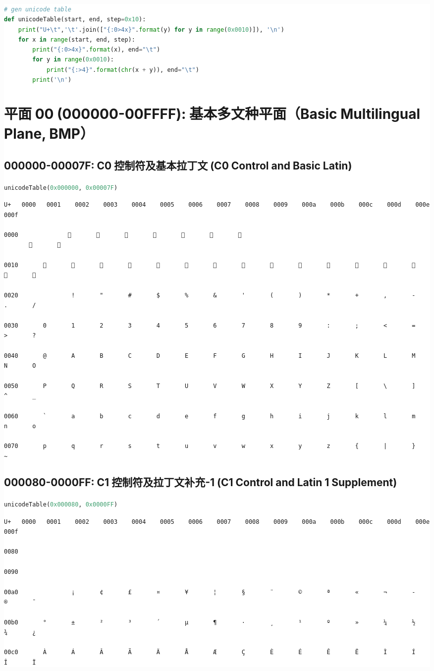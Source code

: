 ```python
# gen unicode table
def unicodeTable(start, end, step=0x10):
    print("U+\t",'\t'.join(["{:0>4x}".format(y) for y in range(0x0010)]), '\n')
    for x in range(start, end, step):
        print("{:0>4x}".format(x), end="\t")
        for y in range(0x0010):
            print("{:>4}".format(chr(x + y)), end="\t")
        print('\n')
```

# 平面 00 (000000-00FFFF): 基本多文种平面（Basic Multilingual Plane, BMP）

## 000000-00007F: C0 控制符及基本拉丁文 (C0 Control and Basic Latin)

```python
unicodeTable(0x000000, 0x00007F)
```

    U+	 0000	0001	0002	0003	0004	0005	0006	0007	0008	0009	000a	000b	000c	000d	000e	000f

    0000	    	   	   	   	   	   	   	   
    	   	   

    0010	   	   	   	   	   	   	   	   	   	   	   	   	   	   	   	   

    0020	    	   !	   "	   #	   $	   %	   &	   '	   (	   )	   *	   +	   ,	   -	   .	   /

    0030	   0	   1	   2	   3	   4	   5	   6	   7	   8	   9	   :	   ;	   <	   =	   >	   ?

    0040	   @	   A	   B	   C	   D	   E	   F	   G	   H	   I	   J	   K	   L	   M	   N	   O

    0050	   P	   Q	   R	   S	   T	   U	   V	   W	   X	   Y	   Z	   [	   \	   ]	   ^	   _

    0060	   `	   a	   b	   c	   d	   e	   f	   g	   h	   i	   j	   k	   l	   m	   n	   o

    0070	   p	   q	   r	   s	   t	   u	   v	   w	   x	   y	   z	   {	   |	   }	   ~	   

## 000080-0000FF: C1 控制符及拉丁文补充-1 (C1 Control and Latin 1 Supplement)

```python
unicodeTable(0x000080, 0x0000FF)
```

    U+	 0000	0001	0002	0003	0004	0005	0006	0007	0008	0009	000a	000b	000c	000d	000e	000f

    0080	   	   	   	   	   	   	   	   	   	   	   	   	   	   	   	   

    0090	   	   	   	   	   	   	   	   	   	   	   	   	   	   	   	   

    00a0	    	   ¡	   ¢	   £	   ¤	   ¥	   ¦	   §	   ¨	   ©	   ª	   «	   ¬	   ­	   ®	   ¯

    00b0	   °	   ±	   ²	   ³	   ´	   µ	   ¶	   ·	   ¸	   ¹	   º	   »	   ¼	   ½	   ¾	   ¿

    00c0	   À	   Á	   Â	   Ã	   Ä	   Å	   Æ	   Ç	   È	   É	   Ê	   Ë	   Ì	   Í	   Î	   Ï

